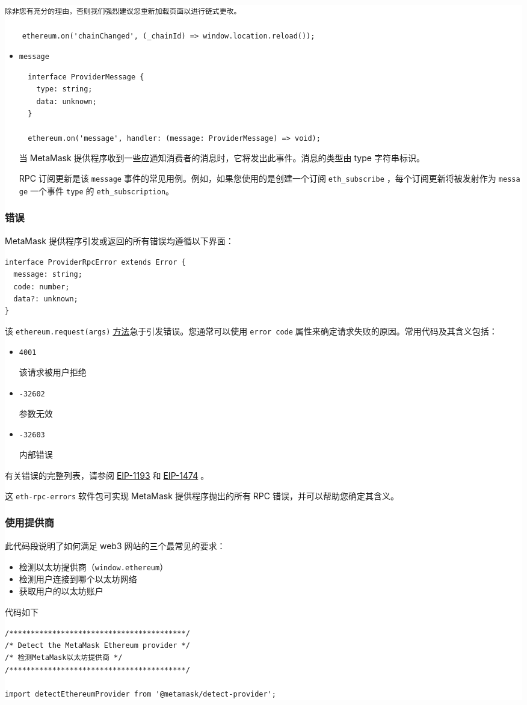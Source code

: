 	除非您有充分的理由，否则我们强烈建议您重新加载页面以进行链式更改。

		ethereum.on('chainChanged', (_chainId) => window.location.reload());
- `message`

		interface ProviderMessage {
		  type: string;
		  data: unknown;
		}
	
		ethereum.on('message', handler: (message: ProviderMessage) => void);
	当 MetaMask 提供程序收到一些应通知消费者的消息时，它将发出此事件。消息的类型由 type 字符串标识。

	RPC 订阅更新是该 `message` 事件的常见用例。例如，如果您使用的是创建一个订阅 `eth_subscribe` ，每个订阅更新将被发射作为 `message` 一个事件 `type` 的 `eth_subscription`。

### 错误
MetaMask 提供程序引发或返回的所有错误均遵循以下界面：

	interface ProviderRpcError extends Error {
	  message: string;
	  code: number;
	  data?: unknown;
	}
该 `ethereum.request(args)` [方法](https://docs.metamask.io/guide/ethereum-provider.html#ethereum-request-args)急于引发错误。您通常可以使用 `error code` 属性来确定请求失败的原因。常用代码及其含义包括：

- `4001`

	该请求被用户拒绝
- `-32602`

	参数无效
- `-32603`

	内部错误

有关错误的完整列表，请参阅 [EIP-1193](https://eips.ethereum.org/EIPS/eip-1193#provider-errors) 和 [EIP-1474](https://eips.ethereum.org/EIPS/eip-1474#error-codes) 。

这 `eth-rpc-errors` 软件包可实现 MetaMask 提供程序抛出的所有 RPC 错误，并可以帮助您确定其含义。

### 使用提供商
此代码段说明了如何满足 web3 网站的三个最常见的要求：

- 检测以太坊提供商（`window.ethereum`）
- 检测用户连接到哪个以太坊网络
- 获取用户的以太坊账户

代码如下

	/*****************************************/
	/* Detect the MetaMask Ethereum provider */
	/* 检测MetaMask以太坊提供商 */
	/*****************************************/
	
	import detectEthereumProvider from '@metamask/detect-provider';
	